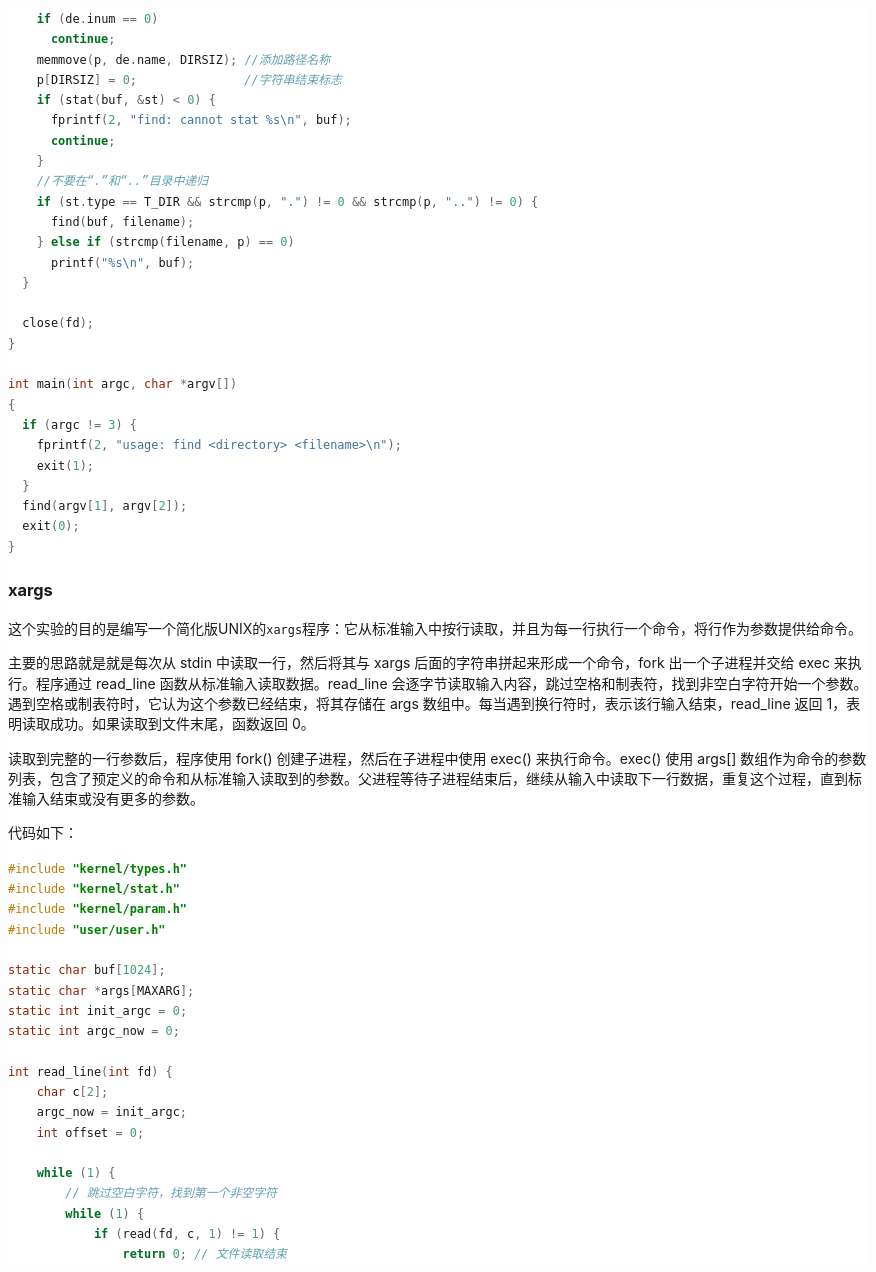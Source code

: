 ```c
    if (de.inum == 0)
      continue;
    memmove(p, de.name, DIRSIZ); //添加路径名称
    p[DIRSIZ] = 0;               //字符串结束标志
    if (stat(buf, &st) < 0) {
      fprintf(2, "find: cannot stat %s\n", buf);
      continue;
    }
    //不要在“.”和“..”目录中递归
    if (st.type == T_DIR && strcmp(p, ".") != 0 && strcmp(p, "..") != 0) {
      find(buf, filename);
    } else if (strcmp(filename, p) == 0)
      printf("%s\n", buf);
  }

  close(fd);
}

int main(int argc, char *argv[])
{
  if (argc != 3) {
    fprintf(2, "usage: find <directory> <filename>\n");
    exit(1);
  }
  find(argv[1], argv[2]);
  exit(0);
}

```



### xargs

这个实验的目的是编写一个简化版UNIX的`xargs`程序：它从标准输入中按行读取，并且为每一行执行一个命令，将行作为参数提供给命令。

主要的思路就是就是每次从 stdin 中读取一行，然后将其与 xargs 后面的字符串拼起来形成一个命令，fork 出一个子进程并交给 exec 来执行。程序通过 read_line 函数从标准输入读取数据。read_line 会逐字节读取输入内容，跳过空格和制表符，找到非空白字符开始一个参数。遇到空格或制表符时，它认为这个参数已经结束，将其存储在 args 数组中。每当遇到换行符时，表示该行输入结束，read_line 返回 1，表明读取成功。如果读取到文件末尾，函数返回 0。

读取到完整的一行参数后，程序使用 fork() 创建子进程，然后在子进程中使用 exec() 来执行命令。exec() 使用 args[] 数组作为命令的参数列表，包含了预定义的命令和从标准输入读取到的参数。父进程等待子进程结束后，继续从输入中读取下一行数据，重复这个过程，直到标准输入结束或没有更多的参数。

代码如下：

```c
#include "kernel/types.h"
#include "kernel/stat.h"
#include "kernel/param.h"
#include "user/user.h"

static char buf[1024];
static char *args[MAXARG];
static int init_argc = 0;
static int argc_now = 0;

int read_line(int fd) {
    char c[2];
    argc_now = init_argc;
    int offset = 0;

    while (1) {
        // 跳过空白字符，找到第一个非空字符
        while (1) {
            if (read(fd, c, 1) != 1) {
                return 0; // 文件读取结束
```